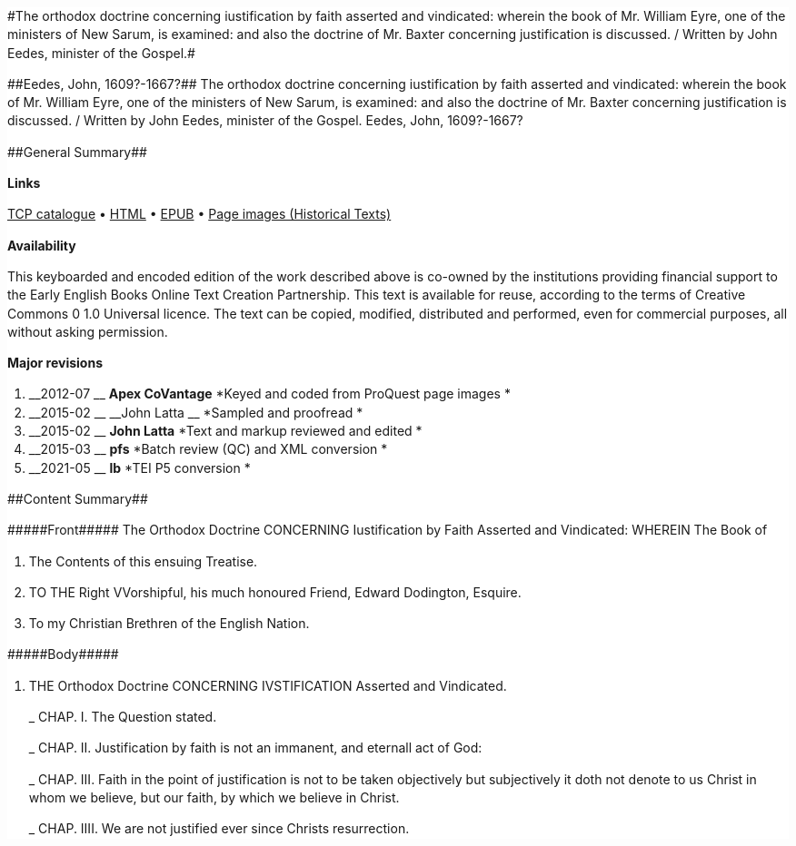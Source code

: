 #The orthodox doctrine concerning iustification by faith asserted and vindicated: wherein the book of Mr. William Eyre, one of the ministers of New Sarum, is examined: and also the doctrine of Mr. Baxter concerning justification is discussed. / Written by John Eedes, minister of the Gospel.#

##Eedes, John, 1609?-1667?##
The orthodox doctrine concerning iustification by faith asserted and vindicated: wherein the book of Mr. William Eyre, one of the ministers of New Sarum, is examined: and also the doctrine of Mr. Baxter concerning justification is discussed. / Written by John Eedes, minister of the Gospel.
Eedes, John, 1609?-1667?

##General Summary##

**Links**

[TCP catalogue](http://www.ota.ox.ac.uk/tcp/)  • 
[HTML](http://tei.it.ox.ac.uk/tcp/Texts-HTML/free/A83/A83553.html)  • 
[EPUB](http://tei.it.ox.ac.uk/tcp/Texts-EPUB/free/A83/A83553.epub) • 
[Page images (Historical Texts)](https://historicaltexts.jisc.ac.uk/eebo-99872732e)

**Availability**

This keyboarded and encoded edition of the work described above is co-owned by the
    institutions providing financial support to the Early English Books Online Text Creation
    Partnership. This text is available for reuse, according to the terms of  Creative Commons 0 1.0 Universal
    licence. The text can be copied, modified, distributed and performed, even for commercial
    purposes, all without asking permission.

**Major revisions**

1. __2012-07 __ __Apex CoVantage__ *Keyed and coded from ProQuest page images *
1. __2015-02 __ __John Latta __ *Sampled and proofread *
1. __2015-02 __ __John Latta__ *Text and markup reviewed and edited *
1. __2015-03 __ __pfs__ *Batch review (QC) and XML conversion *
1. __2021-05 __ __lb__ *TEI P5 conversion *

##Content Summary##

#####Front#####
The Orthodox Doctrine CONCERNING Iustification by Faith Asserted and Vindicated: WHEREIN The Book of
1. The Contents of this ensuing Treatise.

1. TO THE Right VVorshipful, his much honoured Friend, Edward Dodington, Esquire.

1. To my Christian Brethren of the English Nation.

#####Body#####

1. THE Orthodox Doctrine CONCERNING IVSTIFICATION Asserted and Vindicated.

    _ CHAP. I. The Question stated.

    _ CHAP. II. Justification by faith is not an immanent, and eternall act of God:

    _ CHAP. III. Faith in the point of justification is not to be taken objectively but subjectively it doth not denote to us Christ in whom we believe, but our faith, by which we believe in Christ.

    _ CHAP. IIII. We are not justified ever since Christs resurrection.
